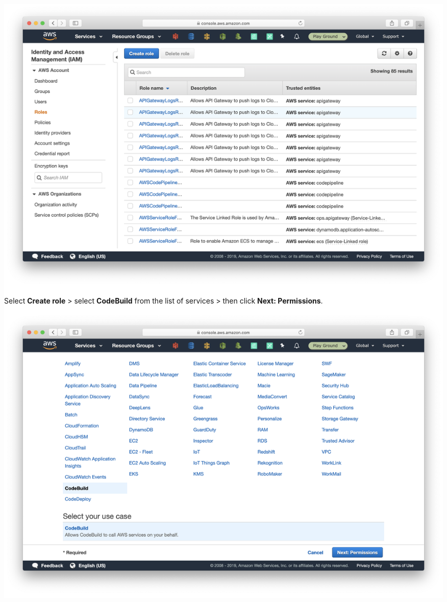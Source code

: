 ![IAM roles AWS Console](/assets/blog/how-to-build-a-cicd-pipeline-for-serverless-apps-with-codepipeline-and-codebuild/iam-roles-aws-console.png)

Select **Create role** > select **CodeBuild** from the list of services > then click **Next: Permissions**.

![Select CodeBuild IAM CodeBuild](/assets/blog/how-to-build-a-cicd-pipeline-for-serverless-apps-with-codepipeline-and-codebuild/select-codebuild-iam-codebuild.png)
